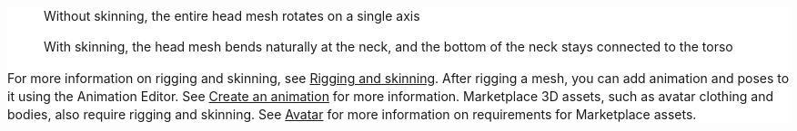 <GridContainer numColumns="2">
  <figure>
    <video controls src="../assets/modeling/skinned-meshes/Head-Rigid-Example.mp4"></video>
    <figcaption>Without skinning, the entire head mesh rotates on a single axis</figcaption>
  </figure>
  <figure>
    <video controls src="../assets/modeling/skinned-meshes/Head-Skinned-Example.mp4"></video>
    <figcaption>With skinning, the head mesh bends naturally at the neck, and the bottom of the neck stays connected to the torso</figcaption>
  </figure>
</GridContainer>

For more information on rigging and skinning, see [Rigging and skinning](../art/modeling/rigging.md). After rigging a mesh, you can add animation and poses to it using the Animation Editor. See [Create an animation](../animation/editor.md#create-an-animation) for more information. Marketplace 3D assets, such as avatar clothing and bodies, also require rigging and skinning. See [Avatar](../avatar/index.md) for more information on requirements for Marketplace assets.
